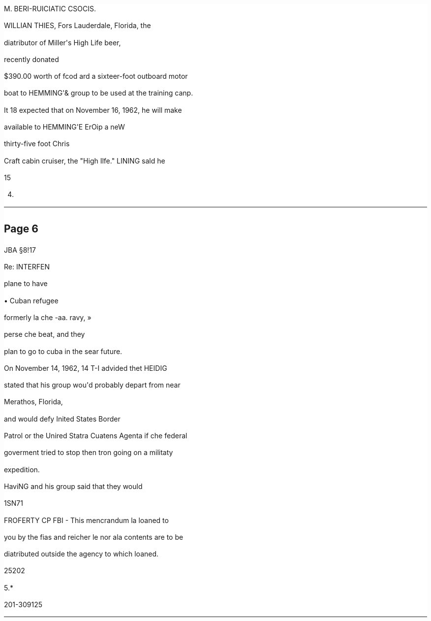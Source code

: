 M. BERI-RUICIATIC CSOCIS.

WILLIAN THIES, Fors Lauderdale, Florida, the

diatributor of Miller's High Life beer,

recently donated

$390.00 worth of fcod ard a sixteer-foot outboard motor

boat to HEMMING'& group to be used at the training canp.

It 18 expected that on November 16, 1962, he will make

available to HEMMING'E ErOip a neW

thirty-five foot Chris

Craft cabin cruiser, the "High Ilfe." LINING sald he

15

4.

---

## Page 6

JBA §8!17

Re: INTERFEN

plane to have

• Cuban refugee

formerly la che -aa. ravy, »

perse che beat, and they

plan to go to cuba in the sear future.

On November 14, 1962, 14 T-I advided thet HEIDIG

stated that his group wou'd probably depart from near

Merathos, Florida,

and would defy Inited States Border

Patrol or the Unired Statra Cuatens Agenta if che federal

goverment tried to stop then tron going on a militaty

expedition.

HaviNG and his group said that they would

1SN71

FROFERTY CP FBI - This mencrandum la loaned to

you by the fias and reicher le nor ala contents are to be

diatributed outside the agency to which loaned.

25202

5.*

201-309125

---

